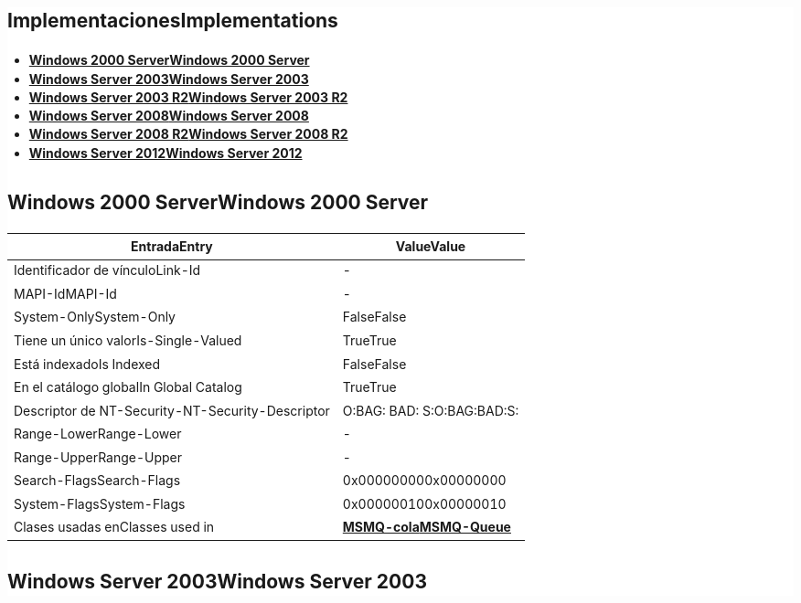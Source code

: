 

## <a name="implementations"></a><span data-ttu-id="0e1a4-122">Implementaciones</span><span class="sxs-lookup"><span data-stu-id="0e1a4-122">Implementations</span></span>

-   [<span data-ttu-id="0e1a4-123">**Windows 2000 Server**</span><span class="sxs-lookup"><span data-stu-id="0e1a4-123">**Windows 2000 Server**</span></span>](#windows-2000-server)
-   [<span data-ttu-id="0e1a4-124">**Windows Server 2003**</span><span class="sxs-lookup"><span data-stu-id="0e1a4-124">**Windows Server 2003**</span></span>](#windows-server-2003)
-   [<span data-ttu-id="0e1a4-125">**Windows Server 2003 R2**</span><span class="sxs-lookup"><span data-stu-id="0e1a4-125">**Windows Server 2003 R2**</span></span>](#windows-server-2003-r2)
-   [<span data-ttu-id="0e1a4-126">**Windows Server 2008**</span><span class="sxs-lookup"><span data-stu-id="0e1a4-126">**Windows Server 2008**</span></span>](#windows-server-2008)
-   [<span data-ttu-id="0e1a4-127">**Windows Server 2008 R2**</span><span class="sxs-lookup"><span data-stu-id="0e1a4-127">**Windows Server 2008 R2**</span></span>](#windows-server-2008-r2)
-   [<span data-ttu-id="0e1a4-128">**Windows Server 2012**</span><span class="sxs-lookup"><span data-stu-id="0e1a4-128">**Windows Server 2012**</span></span>](#windows-server-2012)

## <a name="windows-2000-server"></a><span data-ttu-id="0e1a4-129">Windows 2000 Server</span><span class="sxs-lookup"><span data-stu-id="0e1a4-129">Windows 2000 Server</span></span>



| <span data-ttu-id="0e1a4-130">Entrada</span><span class="sxs-lookup"><span data-stu-id="0e1a4-130">Entry</span></span> | <span data-ttu-id="0e1a4-131">Value</span><span class="sxs-lookup"><span data-stu-id="0e1a4-131">Value</span></span> |
|------------------------|----------------------------------------------|
| <span data-ttu-id="0e1a4-132">Identificador de vínculo</span><span class="sxs-lookup"><span data-stu-id="0e1a4-132">Link-Id</span></span>                | \-                                           |
| <span data-ttu-id="0e1a4-133">MAPI-Id</span><span class="sxs-lookup"><span data-stu-id="0e1a4-133">MAPI-Id</span></span>                | \-                                           |
| <span data-ttu-id="0e1a4-134">System-Only</span><span class="sxs-lookup"><span data-stu-id="0e1a4-134">System-Only</span></span>            | <span data-ttu-id="0e1a4-135">False</span><span class="sxs-lookup"><span data-stu-id="0e1a4-135">False</span></span>                                        |
| <span data-ttu-id="0e1a4-136">Tiene un único valor</span><span class="sxs-lookup"><span data-stu-id="0e1a4-136">Is-Single-Valued</span></span>       | <span data-ttu-id="0e1a4-137">True</span><span class="sxs-lookup"><span data-stu-id="0e1a4-137">True</span></span>                                         |
| <span data-ttu-id="0e1a4-138">Está indexado</span><span class="sxs-lookup"><span data-stu-id="0e1a4-138">Is Indexed</span></span>             | <span data-ttu-id="0e1a4-139">False</span><span class="sxs-lookup"><span data-stu-id="0e1a4-139">False</span></span>                                        |
| <span data-ttu-id="0e1a4-140">En el catálogo global</span><span class="sxs-lookup"><span data-stu-id="0e1a4-140">In Global Catalog</span></span>      | <span data-ttu-id="0e1a4-141">True</span><span class="sxs-lookup"><span data-stu-id="0e1a4-141">True</span></span>                                         |
| <span data-ttu-id="0e1a4-142">Descriptor de NT-Security-</span><span class="sxs-lookup"><span data-stu-id="0e1a4-142">NT-Security-Descriptor</span></span> | <span data-ttu-id="0e1a4-143">O:BAG: BAD: S:</span><span class="sxs-lookup"><span data-stu-id="0e1a4-143">O:BAG:BAD:S:</span></span>                                 |
| <span data-ttu-id="0e1a4-144">Range-Lower</span><span class="sxs-lookup"><span data-stu-id="0e1a4-144">Range-Lower</span></span>            | \-                                           |
| <span data-ttu-id="0e1a4-145">Range-Upper</span><span class="sxs-lookup"><span data-stu-id="0e1a4-145">Range-Upper</span></span>            | \-                                           |
| <span data-ttu-id="0e1a4-146">Search-Flags</span><span class="sxs-lookup"><span data-stu-id="0e1a4-146">Search-Flags</span></span>           | <span data-ttu-id="0e1a4-147">0x00000000</span><span class="sxs-lookup"><span data-stu-id="0e1a4-147">0x00000000</span></span>                                   |
| <span data-ttu-id="0e1a4-148">System-Flags</span><span class="sxs-lookup"><span data-stu-id="0e1a4-148">System-Flags</span></span>           | <span data-ttu-id="0e1a4-149">0x00000010</span><span class="sxs-lookup"><span data-stu-id="0e1a4-149">0x00000010</span></span>                                   |
| <span data-ttu-id="0e1a4-150">Clases usadas en</span><span class="sxs-lookup"><span data-stu-id="0e1a4-150">Classes used in</span></span>        | [<span data-ttu-id="0e1a4-151">**MSMQ-cola**</span><span class="sxs-lookup"><span data-stu-id="0e1a4-151">**MSMQ-Queue**</span></span>](c-msmqqueue.md)<br/> |



## <a name="windows-server-2003"></a><span data-ttu-id="0e1a4-152">Windows Server 2003</span><span class="sxs-lookup"><span data-stu-id="0e1a4-152">Windows Server 2003</span></span>
